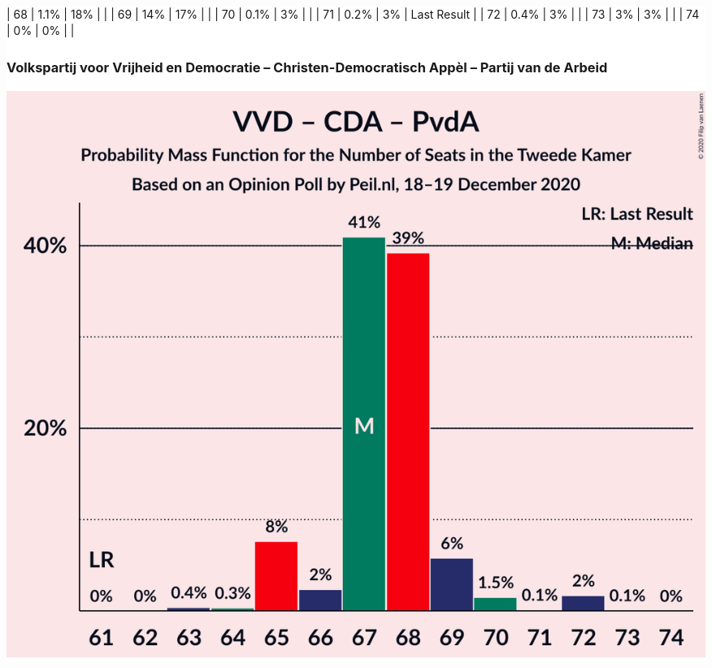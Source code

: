 | 68 | 1.1% | 18% |  |
| 69 | 14% | 17% |  |
| 70 | 0.1% | 3% |  |
| 71 | 0.2% | 3% | Last Result |
| 72 | 0.4% | 3% |  |
| 73 | 3% | 3% |  |
| 74 | 0% | 0% |  |

### Volkspartij voor Vrijheid en Democratie – Christen-Democratisch Appèl – Partij van de Arbeid

![Graph with seats probability mass function not yet produced](2020-12-19-Peilnl-coalitions-seats-pmf-vvd–cda–pvda.png "Seats Probability Mass Function")
